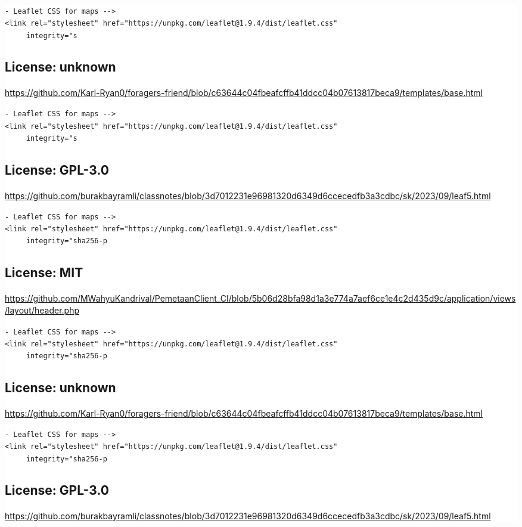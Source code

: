 ```
- Leaflet CSS for maps -->
<link rel="stylesheet" href="https://unpkg.com/leaflet@1.9.4/dist/leaflet.css"
     integrity="s
```


## License: unknown
https://github.com/Karl-Ryan0/foragers-friend/blob/c63644c04fbeafcffb41ddcc04b07613817beca9/templates/base.html

```
- Leaflet CSS for maps -->
<link rel="stylesheet" href="https://unpkg.com/leaflet@1.9.4/dist/leaflet.css"
     integrity="s
```


## License: GPL-3.0
https://github.com/burakbayramli/classnotes/blob/3d7012231e96981320d6349d6ccecedfb3a3cdbc/sk/2023/09/leaf5.html

```
- Leaflet CSS for maps -->
<link rel="stylesheet" href="https://unpkg.com/leaflet@1.9.4/dist/leaflet.css"
     integrity="sha256-p
```


## License: MIT
https://github.com/MWahyuKandrival/PemetaanClient_CI/blob/5b06d28bfa98d1a3e774a7aef6ce1e4c2d435d9c/application/views/layout/header.php

```
- Leaflet CSS for maps -->
<link rel="stylesheet" href="https://unpkg.com/leaflet@1.9.4/dist/leaflet.css"
     integrity="sha256-p
```


## License: unknown
https://github.com/Karl-Ryan0/foragers-friend/blob/c63644c04fbeafcffb41ddcc04b07613817beca9/templates/base.html

```
- Leaflet CSS for maps -->
<link rel="stylesheet" href="https://unpkg.com/leaflet@1.9.4/dist/leaflet.css"
     integrity="sha256-p
```


## License: GPL-3.0
https://github.com/burakbayramli/classnotes/blob/3d7012231e96981320d6349d6ccecedfb3a3cdbc/sk/2023/09/leaf5.html
